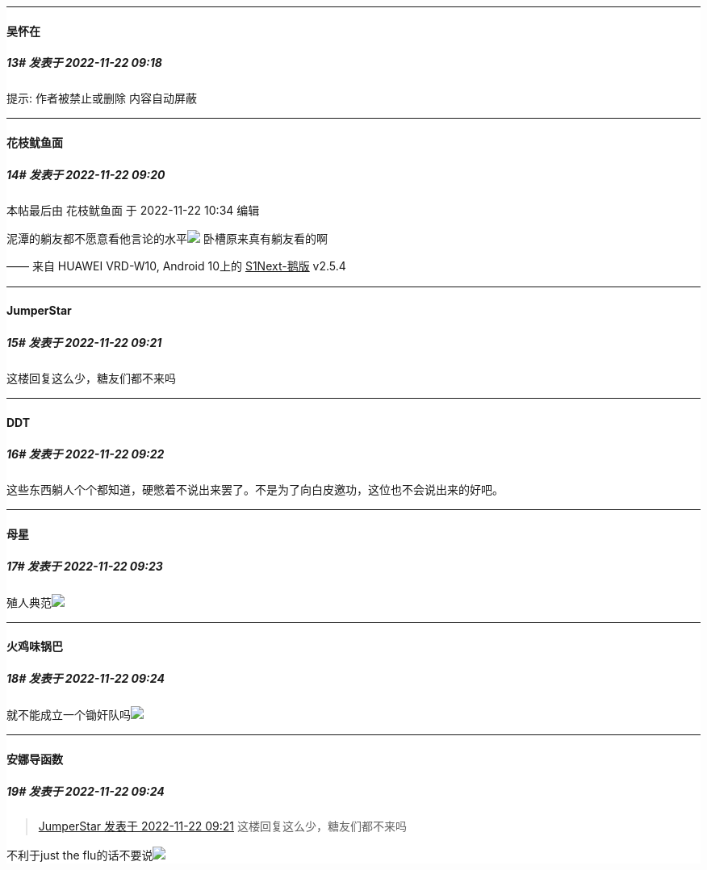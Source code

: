 *****

####  吴怀在  
##### 13#       发表于 2022-11-22 09:18

提示: 作者被禁止或删除 内容自动屏蔽

*****

####  花枝鱿鱼面  
##### 14#       发表于 2022-11-22 09:20

 本帖最后由 花枝鱿鱼面 于 2022-11-22 10:34 编辑 

泥潭的躺友都不愿意看他言论的水平<img src="https://static.saraba1st.com/image/smiley/face2017/067.png" referrerpolicy="no-referrer">
卧槽原来真有躺友看的啊

—— 来自 HUAWEI VRD-W10, Android 10上的 [S1Next-鹅版](https://github.com/ykrank/S1-Next/releases) v2.5.4

*****

####  JumperStar  
##### 15#       发表于 2022-11-22 09:21

这楼回复这么少，糖友们都不来吗

*****

####  DDT  
##### 16#       发表于 2022-11-22 09:22

这些东西躺人个个都知道，硬憋着不说出来罢了。不是为了向白皮邀功，这位也不会说出来的好吧。

*****

####  母星  
##### 17#       发表于 2022-11-22 09:23

殖人典范<img src="https://static.saraba1st.com/image/smiley/face2017/037.png" referrerpolicy="no-referrer">

*****

####  火鸡味锅巴  
##### 18#       发表于 2022-11-22 09:24

就不能成立一个锄奸队吗<img src="https://static.saraba1st.com/image/smiley/face2017/068.png" referrerpolicy="no-referrer">

*****

####  安娜导函数  
##### 19#       发表于 2022-11-22 09:24

<blockquote><a href="httphttps://bbs.saraba1st.com/2b/forum.php?mod=redirect&amp;goto=findpost&amp;pid=58547784&amp;ptid=2106259" target="_blank">JumperStar 发表于 2022-11-22 09:21</a>
这楼回复这么少，糖友们都不来吗</blockquote>
不利于just the flu的话不要说<img src="https://static.saraba1st.com/image/smiley/face2017/049.png" referrerpolicy="no-referrer">

